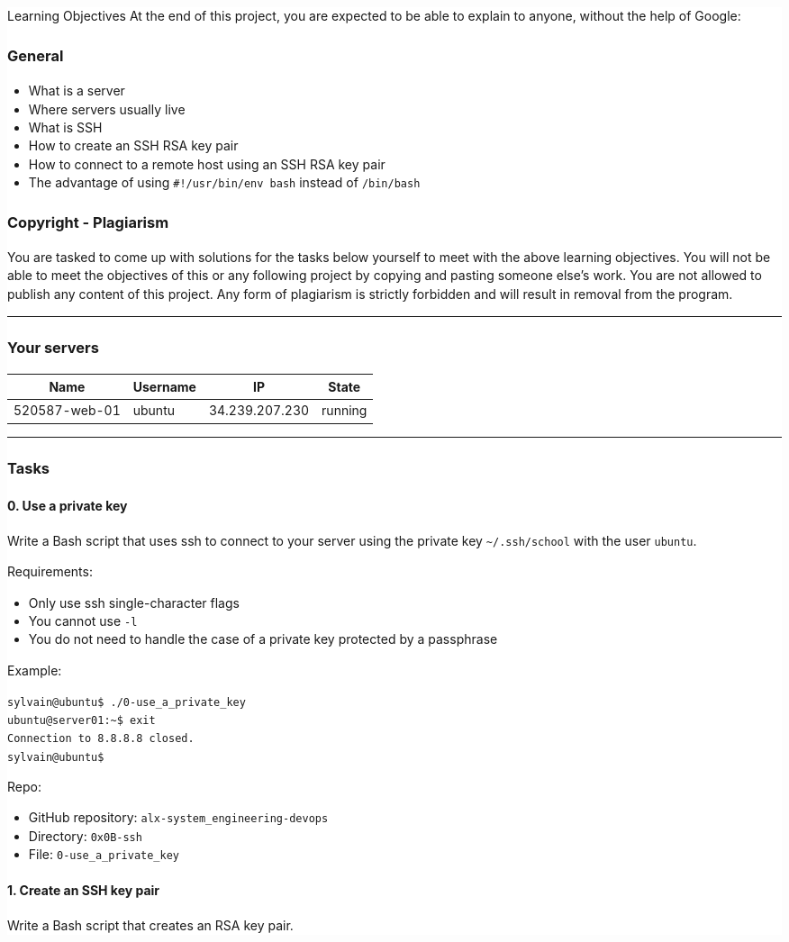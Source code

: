 
Learning Objectives
At the end of this project, you are expected to be able to explain to anyone, without the help of Google:

### General
- What is a server
- Where servers usually live
- What is SSH
- How to create an SSH RSA key pair
- How to connect to a remote host using an SSH RSA key pair
- The advantage of using `#!/usr/bin/env bash` instead of `/bin/bash`

### Copyright - Plagiarism
You are tasked to come up with solutions for the tasks below yourself to meet with the above learning objectives. You will not be able to meet the objectives of this or any following project by copying and pasting someone else’s work. You are not allowed to publish any content of this project. Any form of plagiarism is strictly forbidden and will result in removal from the program.

---

### Your servers
| Name           | Username | IP              | State    |
|----------------|----------|-----------------|----------|
| 520587-web-01  | ubuntu   | 34.239.207.230  | running  |

---

### Tasks

#### 0. Use a private key
Write a Bash script that uses ssh to connect to your server using the private key `~/.ssh/school` with the user `ubuntu`.

Requirements:
- Only use ssh single-character flags
- You cannot use `-l`
- You do not need to handle the case of a private key protected by a passphrase

Example:
```sh
sylvain@ubuntu$ ./0-use_a_private_key
ubuntu@server01:~$ exit
Connection to 8.8.8.8 closed.
sylvain@ubuntu$
```

Repo:
- GitHub repository: `alx-system_engineering-devops`
- Directory: `0x0B-ssh`
- File: `0-use_a_private_key`

#### 1. Create an SSH key pair
Write a Bash script that creates an RSA key pair.
